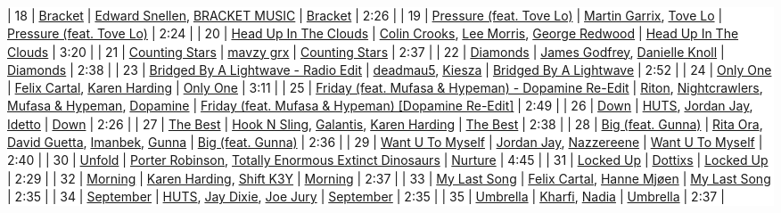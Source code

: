 | 18 | [Bracket](https://open.spotify.com/track/477xJX2A1EK5i0SzZsDEJt) | [Edward Snellen](https://open.spotify.com/artist/6NqXkBi75jInrB94Nzfv6G), [BRACKET MUSIC](https://open.spotify.com/artist/5eJi1jXWr2TWoHl4tIWM7F) | [Bracket](https://open.spotify.com/album/7GZO1UQyXpSiMD42p2LwKu) | 2:26 |
| 19 | [Pressure (feat. Tove Lo)](https://open.spotify.com/track/4ga4WvRNhMsIL38pkBbnIN) | [Martin Garrix](https://open.spotify.com/artist/60d24wfXkVzDSfLS6hyCjZ), [Tove Lo](https://open.spotify.com/artist/4NHQUGzhtTLFvgF5SZesLK) | [Pressure (feat. Tove Lo)](https://open.spotify.com/album/5s55A56E4N7390TTEUzwKN) | 2:24 |
| 20 | [Head Up In The Clouds](https://open.spotify.com/track/1gnx4fFMggaEVpJ6TDMaQR) | [Colin Crooks](https://open.spotify.com/artist/2kz8aW0w3kWweM2iCeDdSP), [Lee Morris](https://open.spotify.com/artist/0of4ZCQQXBygOFG7cCMmBV), [George Redwood](https://open.spotify.com/artist/05GVokC63cKCaNegdJDj1n) | [Head Up In The Clouds](https://open.spotify.com/album/7fGno87MnrXy6r7CLMKQDp) | 3:20 |
| 21 | [Counting Stars](https://open.spotify.com/track/7cN7s2AvXLQHg6S5AyXf6v) | [mavzy grx](https://open.spotify.com/artist/2V0LlbHf7s77boS37hUkgR) | [Counting Stars](https://open.spotify.com/album/37pe9MY7jGryHnAep9PDBk) | 2:37 |
| 22 | [Diamonds](https://open.spotify.com/track/3Gn54LKKV2sQHG05yQPnO8) | [James Godfrey](https://open.spotify.com/artist/1pW7nkXUFCEdCzVOzPKqlV), [Danielle Knoll](https://open.spotify.com/artist/4WORCXhH4FPPjU8P87Tj2u) | [Diamonds](https://open.spotify.com/album/6LiCWteZBny6uiTf6GfYM3) | 2:38 |
| 23 | [Bridged By A Lightwave - Radio Edit](https://open.spotify.com/track/5emTyRnoMTLc9G44RR6XIE) | [deadmau5](https://open.spotify.com/artist/2CIMQHirSU0MQqyYHq0eOx), [Kiesza](https://open.spotify.com/artist/4zxvC7CRGvggq9EWXOpwAo) | [Bridged By A Lightwave](https://open.spotify.com/album/5GQm35tkCTK25fQmTou7Nu) | 2:52 |
| 24 | [Only One](https://open.spotify.com/track/6ipiRXjKsTcqLAigNmnbmv) | [Felix Cartal](https://open.spotify.com/artist/6roDXEmZ6AARdOUv6x5U2v), [Karen Harding](https://open.spotify.com/artist/1QOHbhVRpDoNtRkz79si6b) | [Only One](https://open.spotify.com/album/7CGYzuw78v8gVvaMyVedPd) | 3:11 |
| 25 | [Friday (feat. Mufasa & Hypeman) - Dopamine Re-Edit](https://open.spotify.com/track/4cG7HUWYHBV6R6tHn1gxrl) | [Riton](https://open.spotify.com/artist/7i9j813KFoSBMldGqlh2Z1), [Nightcrawlers](https://open.spotify.com/artist/1gALaWbNDnwS2ECV09sn2A), [Mufasa & Hypeman](https://open.spotify.com/artist/4L2dV3zY7RmkeiNO035Fi0), [Dopamine](https://open.spotify.com/artist/3Edve4VIATi0OZngclQlkN) | [Friday (feat. Mufasa & Hypeman) [Dopamine Re-Edit]](https://open.spotify.com/album/39qsmsNRXjVaFqTZj9af0j) | 2:49 |
| 26 | [Down](https://open.spotify.com/track/6mgFmrqH0Ea48gnUHvhtzO) | [HUTS](https://open.spotify.com/artist/6d4AePmkVnbu2qIbT6vsem), [Jordan Jay](https://open.spotify.com/artist/3htJBdRyfwyCTKgpZAj6pY), [Idetto](https://open.spotify.com/artist/1KfEELJWhaiw5NeP3jAztZ) | [Down](https://open.spotify.com/album/2u2b7wNsh3t0KYdobb17OC) | 2:26 |
| 27 | [The Best](https://open.spotify.com/track/1OU3OPHczBcfFU8cDzSzKT) | [Hook N Sling](https://open.spotify.com/artist/3iN9k8uvm4WrgdlOigOH8D), [Galantis](https://open.spotify.com/artist/4sTQVOfp9vEMCemLw50sbu), [Karen Harding](https://open.spotify.com/artist/1QOHbhVRpDoNtRkz79si6b) | [The Best](https://open.spotify.com/album/2EbGQOhrYnc6oAOIKh4mUl) | 2:38 |
| 28 | [Big (feat. Gunna)](https://open.spotify.com/track/78oZ26xvmtCfarveRXs3dq) | [Rita Ora](https://open.spotify.com/artist/5CCwRZC6euC8Odo6y9X8jr), [David Guetta](https://open.spotify.com/artist/1Cs0zKBU1kc0i8ypK3B9ai), [Imanbek](https://open.spotify.com/artist/5rGrDvrLOV2VV8SCFVGWlj), [Gunna](https://open.spotify.com/artist/2hlmm7s2ICUX0LVIhVFlZQ) | [Big (feat. Gunna)](https://open.spotify.com/album/4oAJhbdsokVDoLHMdbqtDP) | 2:36 |
| 29 | [Want U To Myself](https://open.spotify.com/track/0FHKZ1sDMl3p51DP4jjwm6) | [Jordan Jay](https://open.spotify.com/artist/3htJBdRyfwyCTKgpZAj6pY), [Nazzereene](https://open.spotify.com/artist/3juwo4sTF5okJNvCfQpArZ) | [Want U To Myself](https://open.spotify.com/album/0XVr3BMAXyrJz2tRPcXxYH) | 2:40 |
| 30 | [Unfold](https://open.spotify.com/track/36kCSJg8ZBwiSCUECFKGUy) | [Porter Robinson](https://open.spotify.com/artist/3dz0NnIZhtKKeXZxLOxCam), [Totally Enormous Extinct Dinosaurs](https://open.spotify.com/artist/0g3NiCRhEv7M4SEDMrpItN) | [Nurture](https://open.spotify.com/album/4Hjqdhj5rh816i1dfcUEaM) | 4:45 |
| 31 | [Locked Up](https://open.spotify.com/track/5f0McQYkf82REdO4mMlgE9) | [Dottixs](https://open.spotify.com/artist/6jJhG2xgKDFyWeoLkHeyTW) | [Locked Up](https://open.spotify.com/album/4eljgQ3eglkHb1w5BXjbgo) | 2:29 |
| 32 | [Morning](https://open.spotify.com/track/3lDax71SDuJGcFrCyw9qak) | [Karen Harding](https://open.spotify.com/artist/1QOHbhVRpDoNtRkz79si6b), [Shift K3Y](https://open.spotify.com/artist/26OrZl5U3VNGHU9qUj8EcM) | [Morning](https://open.spotify.com/album/1U4L4M5SeW0gUjKvyE94M9) | 2:37 |
| 33 | [My Last Song](https://open.spotify.com/track/6Oejq17rVhmFC02g07B3Hz) | [Felix Cartal](https://open.spotify.com/artist/6roDXEmZ6AARdOUv6x5U2v), [Hanne Mjøen](https://open.spotify.com/artist/2xDZ8qyyE2Ti4wL1Ob1T7V) | [My Last Song](https://open.spotify.com/album/2HeCDWb54nUiL1dvMpD2vx) | 2:35 |
| 34 | [September](https://open.spotify.com/track/529UH7VifSxUbFryjZeFpg) | [HUTS](https://open.spotify.com/artist/6d4AePmkVnbu2qIbT6vsem), [Jay Dixie](https://open.spotify.com/artist/1PPyzpnVhzlh4mrUrIkCzr), [Joe Jury](https://open.spotify.com/artist/6CfdbVxJuo31StQ21ffOer) | [September](https://open.spotify.com/album/1AzM6f8vpgcwU2lVERsbGf) | 2:35 |
| 35 | [Umbrella](https://open.spotify.com/track/3legoyCWyIjQ0vEKqy7IyW) | [Kharfi](https://open.spotify.com/artist/0f8a3ifFUu8Cd2NVs4KPVC), [Nadia](https://open.spotify.com/artist/5j1K8hReo6g9tF82bFJegX) | [Umbrella](https://open.spotify.com/album/4rOF80IDUTj7agiTzIzd3J) | 2:37 |